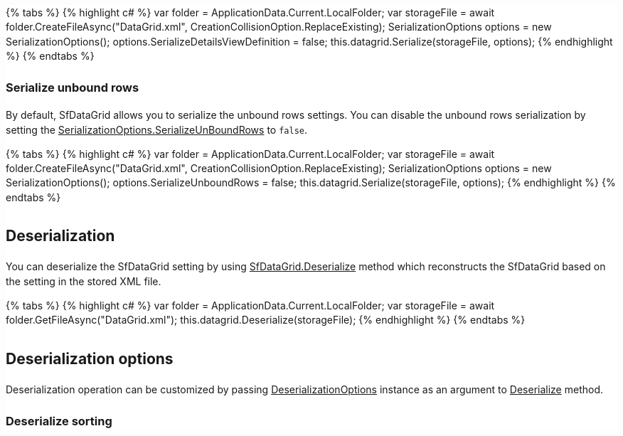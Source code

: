 {% tabs %}
{% highlight c# %}
var folder = ApplicationData.Current.LocalFolder;
var storageFile = await folder.CreateFileAsync("DataGrid.xml", CreationCollisionOption.ReplaceExisting);
SerializationOptions options = new SerializationOptions();
options.SerializeDetailsViewDefinition = false;
this.datagrid.Serialize(storageFile, options);
{% endhighlight %}
{% endtabs %}

### Serialize unbound rows

By default, SfDataGrid allows you to serialize the unbound rows settings. You can disable the unbound rows serialization by setting the [SerializationOptions.SerializeUnBoundRows](https://help.syncfusion.com/cr/winui/Syncfusion.UI.Xaml.DataGrid.Serialization.SerializationOptions.html#Syncfusion_UI_Xaml_DataGrid_Serialization_SerializationOptions_SerializeUnboundRows) to `false`.

{% tabs %}
{% highlight c# %}
var folder = ApplicationData.Current.LocalFolder;
var storageFile = await folder.CreateFileAsync("DataGrid.xml", CreationCollisionOption.ReplaceExisting);
SerializationOptions options = new SerializationOptions();
options.SerializeUnboundRows = false;
this.datagrid.Serialize(storageFile, options);
{% endhighlight %}
{% endtabs %}

## Deserialization

You can deserialize the SfDataGrid setting by using [SfDataGrid.Deserialize](https://help.syncfusion.com/cr/winui/Syncfusion.UI.Xaml.DataGrid.SfDataGrid.html#Syncfusion_UI_Xaml_DataGrid_SfDataGrid_Deserialize_Windows_Storage_StorageFile_) method which reconstructs the SfDataGrid based on the setting in the stored XML file.

{% tabs %}
{% highlight c# %}
var folder = ApplicationData.Current.LocalFolder;
var storageFile = await folder.GetFileAsync("DataGrid.xml");
this.datagrid.Deserialize(storageFile);
{% endhighlight %}
{% endtabs %}

## Deserialization options
 
Deserialization operation can be customized by passing [DeserializationOptions](https://help.syncfusion.com/cr/winui/Syncfusion.UI.Xaml.DataGrid.Serialization.DeserializationOptions.html) instance as an argument to [Deserialize](https://help.syncfusion.com/cr/winui/Syncfusion.UI.Xaml.DataGrid.SfDataGrid.html#Syncfusion_UI_Xaml_DataGrid_SfDataGrid_Deserialize_Windows_Storage_StorageFile_) method.

### Deserialize sorting
